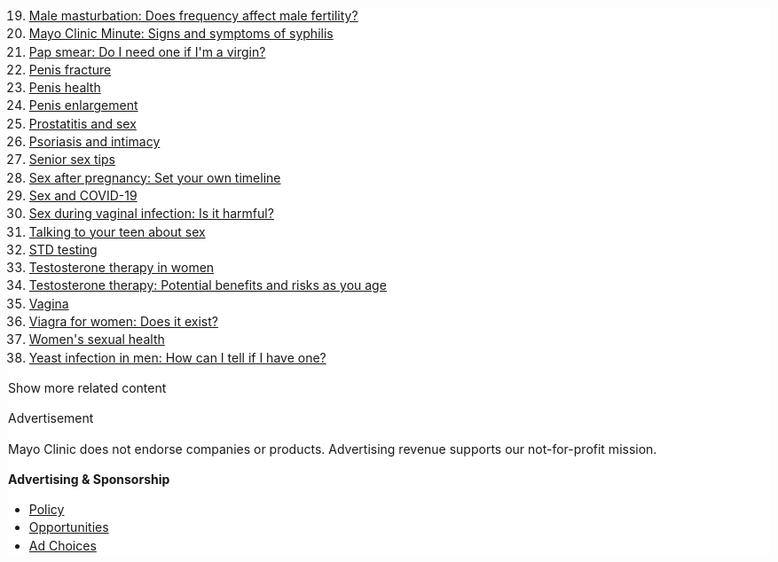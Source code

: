 19. [Male masturbation: Does frequency affect male fertility?](/diseases-conditions/male-infertility/expert-answers/male-masturbation/faq-20058426)
20. [Mayo Clinic Minute: Signs and symptoms of syphilis](/diseases-conditions/syphilis/multimedia/signs-and-symptoms-of-syphilis/vid-20451667)
21. [Pap smear: Do I need one if I'm a virgin?](/tests-procedures/pap-smear/expert-answers/pap-smear/faq-20057782)
22. [Penis fracture](/healthy-lifestyle/sexual-health/expert-answers/penis-fracture/faq-20058154)
23. [Penis health](/healthy-lifestyle/mens-health/in-depth/penis-health/art-20046175)
24. [Penis enlargement](/healthy-lifestyle/sexual-health/in-depth/penis/art-20045363)
25. [Prostatitis and sex](/diseases-conditions/prostatitis/expert-answers/prostatitis/faq-20058150)
26. [Psoriasis and intimacy](/diseases-conditions/psoriasis/in-depth/psoriasis-and-intimacy/art-20300899)
27. [Senior sex tips](/healthy-lifestyle/sexual-health/in-depth/senior-sex/art-20046465)
28. [Sex after pregnancy: Set your own timeline](/healthy-lifestyle/labor-and-delivery/in-depth/sex-after-pregnancy/art-20045669)
29. [Sex and COVID\-19](/diseases-conditions/coronavirus/expert-answers/sex-and-coronavirus/faq-20486572)
30. [Sex during vaginal infection: Is it harmful?](/diseases-conditions/vaginitis/expert-answers/vaginal-infection/faq-20058120)
31. [Talking to your teen about sex](/healthy-lifestyle/sexual-health/in-depth/sex-education/art-20044034)
32. [STD testing](/diseases-conditions/sexually-transmitted-diseases-stds/in-depth/std-testing/art-20046019)
33. [Testosterone therapy in women](/diseases-conditions/menopause/expert-answers/testosterone-therapy/faq-20057935)
34. [Testosterone therapy: Potential benefits and risks as you age](/healthy-lifestyle/sexual-health/in-depth/testosterone-therapy/art-20045728)
35. [Vagina](/healthy-lifestyle/womens-health/in-depth/vagina/art-20046562)
36. [Viagra for women: Does it exist?](/healthy-lifestyle/sexual-health/expert-answers/viagra-for-women/faq-20057960)
37. [Women's sexual health](/healthy-lifestyle/sexual-health/in-depth/womens-sexual-health/art-20047771)
38. [Yeast infection in men: How can I tell if I have one?](/male-yeast-infection/expert-answers/faq-20058464)

Show more related content






Advertisement



Mayo Clinic does not endorse companies or products. Advertising revenue supports our not\-for\-profit mission.


**Advertising \& Sponsorship**
* [Policy](/about-this-site/advertising-sponsorship-policy)
* [Opportunities](/about-this-site/advertising-sponsorship)
* [Ad Choices](https://optout.aboutads.info/)



